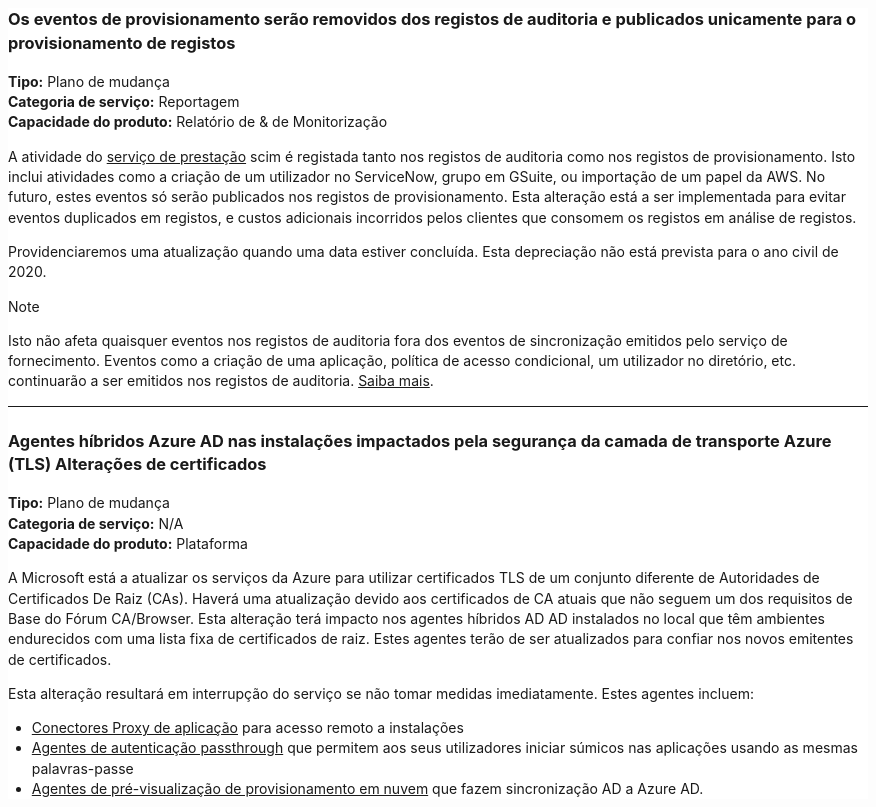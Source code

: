 
### <a name="provisioning-events-will-be-removed-from-audit-logs-and-published-solely-to-provisioning-logs"></a>Os eventos de provisionamento serão removidos dos registos de auditoria e publicados unicamente para o provisionamento de registos

**Tipo:** Plano de mudança  
**Categoria de serviço:** Reportagem  
**Capacidade do produto:** Relatório de & de Monitorização
 
A atividade do [serviço de prestação](../app-provisioning/user-provisioning.md) scim é registada tanto nos registos de auditoria como nos registos de provisionamento. Isto inclui atividades como a criação de um utilizador no ServiceNow, grupo em GSuite, ou importação de um papel da AWS. No futuro, estes eventos só serão publicados nos registos de provisionamento. Esta alteração está a ser implementada para evitar eventos duplicados em registos, e custos adicionais incorridos pelos clientes que consomem os registos em análise de registos. 

Providenciaremos uma atualização quando uma data estiver concluída. Esta depreciação não está prevista para o ano civil de 2020. 

> [!NOTE]
> Isto não afeta quaisquer eventos nos registos de auditoria fora dos eventos de sincronização emitidos pelo serviço de fornecimento. Eventos como a criação de uma aplicação, política de acesso condicional, um utilizador no diretório, etc. continuarão a ser emitidos nos registos de auditoria. [Saiba mais](../reports-monitoring/concept-provisioning-logs.md?context=azure%2factive-directory%2fapp-provisioning%2fcontext%2fapp-provisioning-context).
 

---

### <a name="azure-ad-on-premises-hybrid-agents-impacted-by-azure-transport-layer-security-tls-certificate-changes"></a>Agentes híbridos Azure AD nas instalações impactados pela segurança da camada de transporte Azure (TLS) Alterações de certificados

**Tipo:** Plano de mudança  
**Categoria de serviço:** N/A  
**Capacidade do produto:** Plataforma
 
A Microsoft está a atualizar os serviços da Azure para utilizar certificados TLS de um conjunto diferente de Autoridades de Certificados De Raiz (CAs). Haverá uma atualização devido aos certificados de CA atuais que não seguem um dos requisitos de Base do Fórum CA/Browser. Esta alteração terá impacto nos agentes híbridos AD AD instalados no local que têm ambientes endurecidos com uma lista fixa de certificados de raiz. Estes agentes terão de ser atualizados para confiar nos novos emitentes de certificados.

Esta alteração resultará em interrupção do serviço se não tomar medidas imediatamente. Estes agentes incluem: 
- [Conectores Proxy de aplicação](https://portal.azure.com/#blade/Microsoft_AAD_IAM/ActiveDirectoryMenuBlade/AppProxy) para acesso remoto a instalações 
- [Agentes de autenticação passthrough](https://portal.azure.com/#blade/Microsoft_AAD_IAM/ActiveDirectoryMenuBlade/AzureADConnect) que permitem aos seus utilizadores iniciar súmicos nas aplicações usando as mesmas palavras-passe
- [Agentes de pré-visualização de provisionamento em nuvem](https://portal.azure.com/#blade/Microsoft_AAD_IAM/ActiveDirectoryMenuBlade/AzureADConnect) que fazem sincronização AD a Azure AD. 
